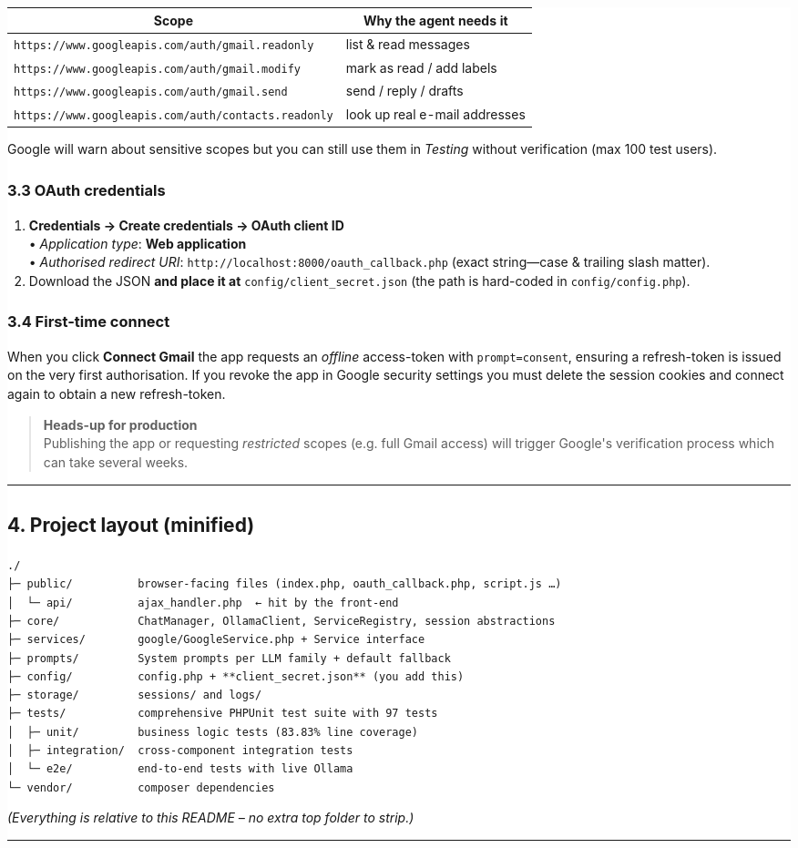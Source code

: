 | Scope | Why the agent needs it |
|-------|-----------------------|
| `https://www.googleapis.com/auth/gmail.readonly` | list & read messages |
| `https://www.googleapis.com/auth/gmail.modify` | mark as read / add labels |
| `https://www.googleapis.com/auth/gmail.send` | send / reply / drafts |
| `https://www.googleapis.com/auth/contacts.readonly` | look up real e-mail addresses |

Google will warn about sensitive scopes but you can still use them in *Testing* without verification (max 100 test users).

### 3.3  OAuth credentials

1. **Credentials → Create credentials → OAuth client ID**  
   • *Application type*: **Web application**  
   • *Authorised redirect URI*: `http://localhost:8000/oauth_callback.php` (exact string—case & trailing slash matter).
2. Download the JSON **and place it at** `config/client_secret.json` (the path is hard-coded in `config/config.php`).

### 3.4  First-time connect

When you click **Connect Gmail** the app requests an *offline* access-token with `prompt=consent`, ensuring a refresh-token is issued on the very first authorisation.  If you revoke the app in Google security settings you must delete the session cookies and connect again to obtain a new refresh-token.

> **Heads-up for production**  
> Publishing the app or requesting *restricted* scopes (e.g. full Gmail access) will trigger Google's verification process which can take several weeks.

---
## 4. Project layout (minified)

```
./
├─ public/          browser-facing files (index.php, oauth_callback.php, script.js …)
│  └─ api/          ajax_handler.php  ← hit by the front-end
├─ core/            ChatManager, OllamaClient, ServiceRegistry, session abstractions
├─ services/        google/GoogleService.php + Service interface
├─ prompts/         System prompts per LLM family + default fallback
├─ config/          config.php + **client_secret.json** (you add this)
├─ storage/         sessions/ and logs/
├─ tests/           comprehensive PHPUnit test suite with 97 tests
│  ├─ unit/         business logic tests (83.83% line coverage)
│  ├─ integration/  cross-component integration tests
│  └─ e2e/          end-to-end tests with live Ollama
└─ vendor/          composer dependencies
```
*(Everything is relative to this README – no extra top folder to strip.)*

---